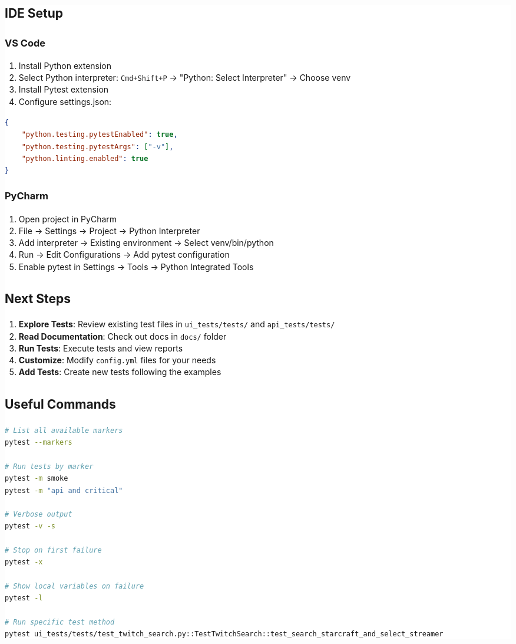 ## IDE Setup

### VS Code

1. Install Python extension
2. Select Python interpreter: `Cmd+Shift+P` → "Python: Select Interpreter" → Choose venv
3. Install Pytest extension
4. Configure settings.json:

```json
{
    "python.testing.pytestEnabled": true,
    "python.testing.pytestArgs": ["-v"],
    "python.linting.enabled": true
}
```

### PyCharm

1. Open project in PyCharm
2. File → Settings → Project → Python Interpreter
3. Add interpreter → Existing environment → Select venv/bin/python
4. Run → Edit Configurations → Add pytest configuration
5. Enable pytest in Settings → Tools → Python Integrated Tools

## Next Steps

1. **Explore Tests**: Review existing test files in `ui_tests/tests/` and `api_tests/tests/`
2. **Read Documentation**: Check out docs in `docs/` folder
3. **Run Tests**: Execute tests and view reports
4. **Customize**: Modify `config.yml` files for your needs
5. **Add Tests**: Create new tests following the examples

## Useful Commands

```bash
# List all available markers
pytest --markers

# Run tests by marker
pytest -m smoke
pytest -m "api and critical"

# Verbose output
pytest -v -s

# Stop on first failure
pytest -x

# Show local variables on failure
pytest -l

# Run specific test method
pytest ui_tests/tests/test_twitch_search.py::TestTwitchSearch::test_search_starcraft_and_select_streamer
```

